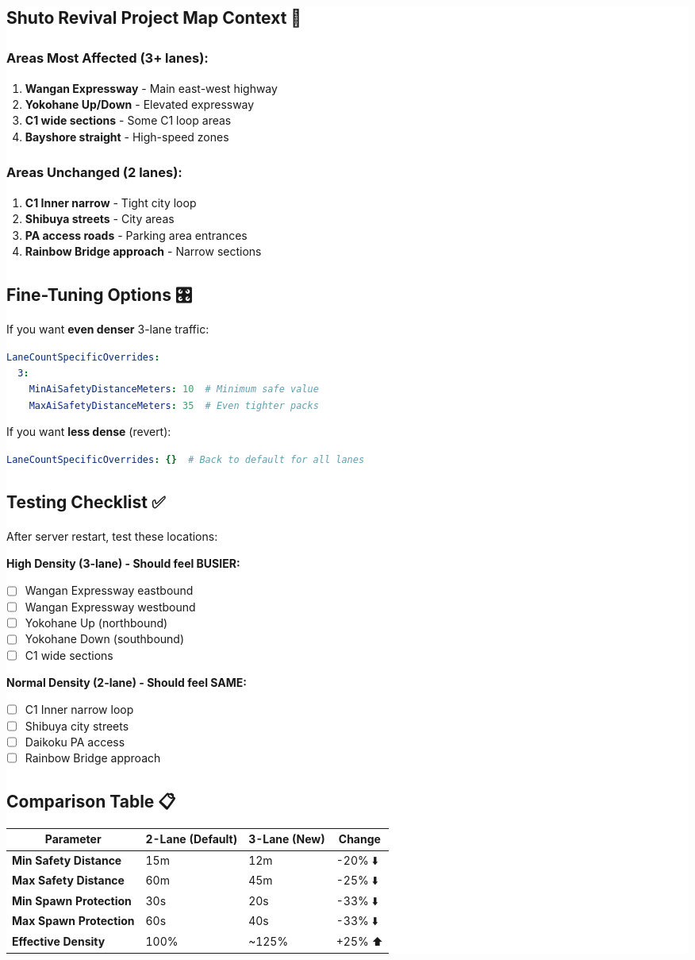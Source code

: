 ## Shuto Revival Project Map Context 🗾

### Areas Most Affected (3+ lanes):
1. **Wangan Expressway** - Main east-west highway
2. **Yokohane Up/Down** - Elevated expressway
3. **C1 wide sections** - Some C1 loop areas
4. **Bayshore straight** - High-speed zones

### Areas Unchanged (2 lanes):
1. **C1 Inner narrow** - Tight city loop
2. **Shibuya streets** - City areas
3. **PA access roads** - Parking area entrances
4. **Rainbow Bridge approach** - Narrow sections

## Fine-Tuning Options 🎛️

If you want **even denser** 3-lane traffic:
```yaml
LaneCountSpecificOverrides:
  3:
    MinAiSafetyDistanceMeters: 10  # Minimum safe value
    MaxAiSafetyDistanceMeters: 35  # Even tighter packs
```

If you want **less dense** (revert):
```yaml
LaneCountSpecificOverrides: {}  # Back to default for all lanes
```

## Testing Checklist ✅

After server restart, test these locations:

**High Density (3-lane) - Should feel BUSIER:**
- [ ] Wangan Expressway eastbound
- [ ] Wangan Expressway westbound
- [ ] Yokohane Up (northbound)
- [ ] Yokohane Down (southbound)
- [ ] C1 wide sections

**Normal Density (2-lane) - Should feel SAME:**
- [ ] C1 Inner narrow loop
- [ ] Shibuya city streets
- [ ] Daikoku PA access
- [ ] Rainbow Bridge approach

## Comparison Table 📋

| Parameter | 2-Lane (Default) | 3-Lane (New) | Change |
|-----------|------------------|--------------|--------|
| **Min Safety Distance** | 15m | 12m | -20% ⬇️ |
| **Max Safety Distance** | 60m | 45m | -25% ⬇️ |
| **Min Spawn Protection** | 30s | 20s | -33% ⬇️ |
| **Max Spawn Protection** | 60s | 40s | -33% ⬇️ |
| **Effective Density** | 100% | ~125% | +25% ⬆️ |
